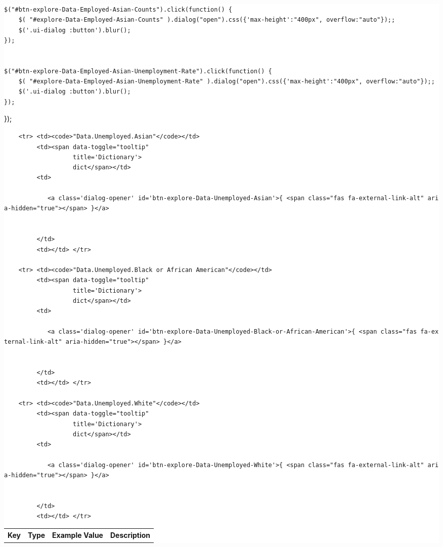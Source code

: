     $("#btn-explore-Data-Employed-Asian-Counts").click(function() {
        $( "#explore-Data-Employed-Asian-Counts" ).dialog("open").css({'max-height':"400px", overflow:"auto"});;
        $('.ui-dialog :button').blur();
    });
        
    
    $("#btn-explore-Data-Employed-Asian-Unemployment-Rate").click(function() {
        $( "#explore-Data-Employed-Asian-Unemployment-Rate" ).dialog("open").css({'max-height':"400px", overflow:"auto"});;
        $('.ui-dialog :button').blur();
    });
        
    
});
</script>

<div id='explore-Data-Unemployed' title='Dictionary (3 keys)'>
    <table class='table table-sm table-striped table-bordered' >
        <tr> <th>Key</th> <th>Type</th> <th>Example Value</th> <th>Description</th></tr>
        
        <tr> <td><code>"Data.Unemployed.Asian"</code></td> 
             <td><span data-toggle="tooltip"
                       title='Dictionary'>
                       dict</span></td> 
             <td>
             
                <a class='dialog-opener' id='btn-explore-Data-Unemployed-Asian'>{ <span class="fas fa-external-link-alt" aria-hidden="true"></span> }</a>
             
                
             </td> 
             <td></td> </tr>
        
        <tr> <td><code>"Data.Unemployed.Black or African American"</code></td> 
             <td><span data-toggle="tooltip"
                       title='Dictionary'>
                       dict</span></td> 
             <td>
             
                <a class='dialog-opener' id='btn-explore-Data-Unemployed-Black-or-African-American'>{ <span class="fas fa-external-link-alt" aria-hidden="true"></span> }</a>
             
                
             </td> 
             <td></td> </tr>
        
        <tr> <td><code>"Data.Unemployed.White"</code></td> 
             <td><span data-toggle="tooltip"
                       title='Dictionary'>
                       dict</span></td> 
             <td>
             
                <a class='dialog-opener' id='btn-explore-Data-Unemployed-White'>{ <span class="fas fa-external-link-alt" aria-hidden="true"></span> }</a>
             
                
             </td> 
             <td></td> </tr>
        